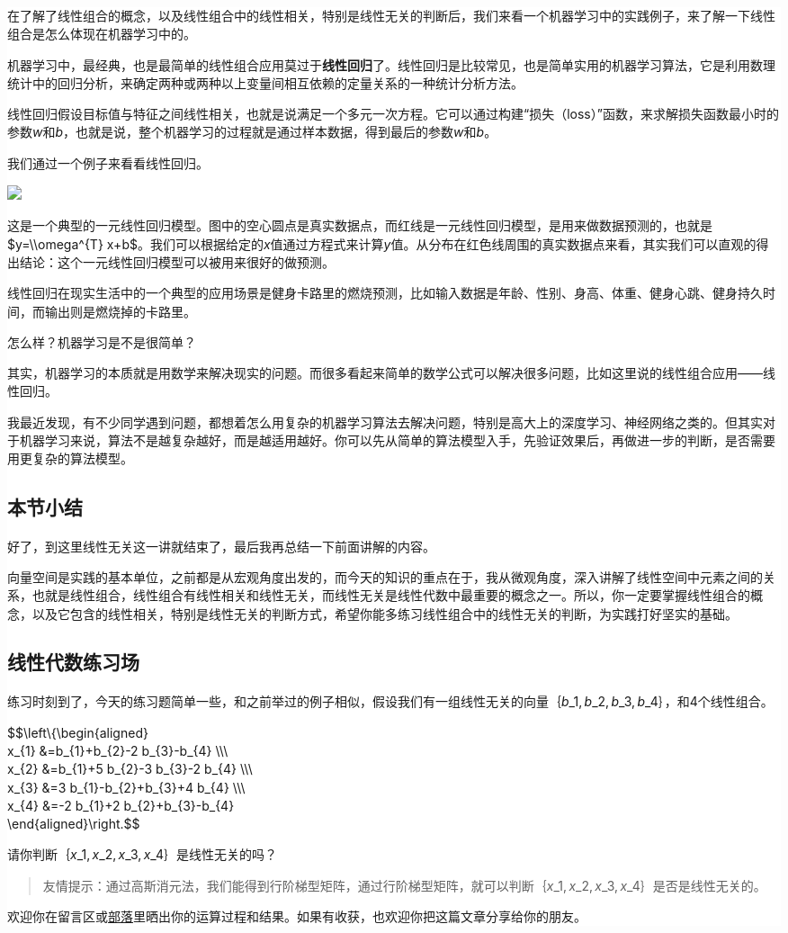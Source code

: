 在了解了线性组合的概念，以及线性组合中的线性相关，特别是线性无关的判断后，我们来看一个机器学习中的实践例子，来了解一下线性组合是怎么体现在机器学习中的。

机器学习中，最经典，也是最简单的线性组合应用莫过于**线性回归**了。线性回归是比较常见，也是简单实用的机器学习算法，它是利用数理统计中的回归分析，来确定两种或两种以上变量间相互依赖的定量关系的一种统计分析方法。

线性回归假设目标值与特征之间线性相关，也就是说满足一个多元一次方程。它可以通过构建“损失（loss）”函数，来求解损失函数最小时的参数$w$和$b$，也就是说，整个机器学习的过程就是通过样本数据，得到最后的参数$w$和$b$。

我们通过一个例子来看看线性回归。

![](https://static001.geekbang.org/resource/image/c2/00/c2a1d35f4175d0ff599eeedd5df2e200.png)

这是一个典型的一元线性回归模型。图中的空心圆点是真实数据点，而红线是一元线性回归模型，是用来做数据预测的，也就是$y=\\omega^{T} x+b$。我们可以根据给定的$x$值通过方程式来计算$y$值。从分布在红色线周围的真实数据点来看，其实我们可以直观的得出结论：这个一元线性回归模型可以被用来很好的做预测。

线性回归在现实生活中的一个典型的应用场景是健身卡路里的燃烧预测，比如输入数据是年龄、性别、身高、体重、健身心跳、健身持久时间，而输出则是燃烧掉的卡路里。

怎么样？机器学习是不是很简单？

其实，机器学习的本质就是用数学来解决现实的问题。而很多看起来简单的数学公式可以解决很多问题，比如这里说的线性组合应用——线性回归。

我最近发现，有不少同学遇到问题，都想着怎么用复杂的机器学习算法去解决问题，特别是高大上的深度学习、神经网络之类的。但其实对于机器学习来说，算法不是越复杂越好，而是越适用越好。你可以先从简单的算法模型入手，先验证效果后，再做进一步的判断，是否需要用更复杂的算法模型。

## 本节小结

好了，到这里线性无关这一讲就结束了，最后我再总结一下前面讲解的内容。

向量空间是实践的基本单位，之前都是从宏观角度出发的，而今天的知识的重点在于，我从微观角度，深入讲解了线性空间中元素之间的关系，也就是线性组合，线性组合有线性相关和线性无关，而线性无关是线性代数中最重要的概念之一。所以，你一定要掌握线性组合的概念，以及它包含的线性相关，特别是线性无关的判断方式，希望你能多练习线性组合中的线性无关的判断，为实践打好坚实的基础。

## 线性代数练习场

练习时刻到了，今天的练习题简单一些，和之前举过的例子相似，假设我们有一组线性无关的向量$｛b\_{1}, b\_{2}, b\_{3}, b\_{4}｝$，和4个线性组合。

$$\\left\\{\\begin{aligned}  
x\_{1} &=b\_{1}+b\_{2}-2 b\_{3}-b\_{4} \\\\\\  
x\_{2} &=b\_{1}+5 b\_{2}-3 b\_{3}-2 b\_{4} \\\\\\  
x\_{3} &=3 b\_{1}-b\_{2}+b\_{3}+4 b\_{4} \\\\\\  
x\_{4} &=-2 b\_{1}+2 b\_{2}+b\_{3}-b\_{4}  
\\end{aligned}\\right.$$

请你判断$｛x\_{1}, x\_{2}, x\_{3}, x\_{4}｝$是线性无关的吗？

> 友情提示：通过高斯消元法，我们能得到行阶梯型矩阵，通过行阶梯型矩阵，就可以判断$｛x\_{1}, x\_{2}, x\_{3}, x\_{4}｝$是否是线性无关的。

欢迎你在留言区或[部落](https://horde.geekbang.org/channel/list/39)里晒出你的运算过程和结果。如果有收获，也欢迎你把这篇文章分享给你的朋友。
    